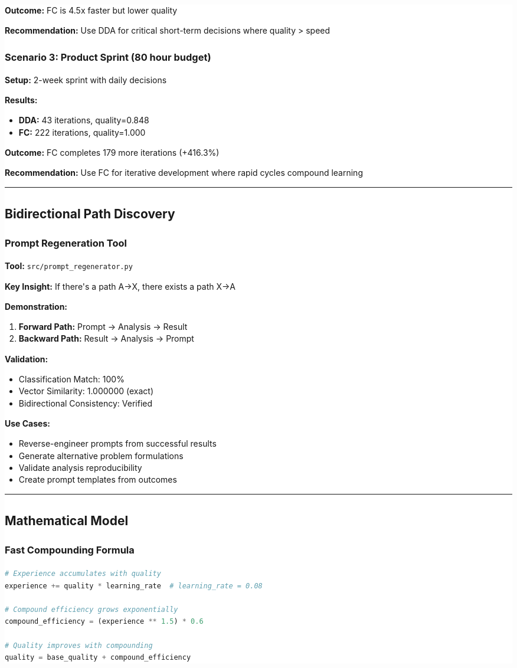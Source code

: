 **Outcome:** FC is 4.5x faster but lower quality

**Recommendation:** Use DDA for critical short-term decisions where quality > speed

### Scenario 3: Product Sprint (80 hour budget)

**Setup:** 2-week sprint with daily decisions

**Results:**
- **DDA:** 43 iterations, quality=0.848
- **FC:** 222 iterations, quality=1.000

**Outcome:** FC completes 179 more iterations (+416.3%)

**Recommendation:** Use FC for iterative development where rapid cycles compound learning

---

## Bidirectional Path Discovery

### Prompt Regeneration Tool

**Tool:** `src/prompt_regenerator.py`

**Key Insight:** If there's a path A→X, there exists a path X→A

**Demonstration:**
1. **Forward Path:** Prompt → Analysis → Result
2. **Backward Path:** Result → Analysis → Prompt

**Validation:**
- Classification Match: 100%
- Vector Similarity: 1.000000 (exact)
- Bidirectional Consistency: Verified

**Use Cases:**
- Reverse-engineer prompts from successful results
- Generate alternative problem formulations
- Validate analysis reproducibility
- Create prompt templates from outcomes

---

## Mathematical Model

### Fast Compounding Formula

```python
# Experience accumulates with quality
experience += quality * learning_rate  # learning_rate = 0.08

# Compound efficiency grows exponentially
compound_efficiency = (experience ** 1.5) * 0.6

# Quality improves with compounding
quality = base_quality + compound_efficiency
```
